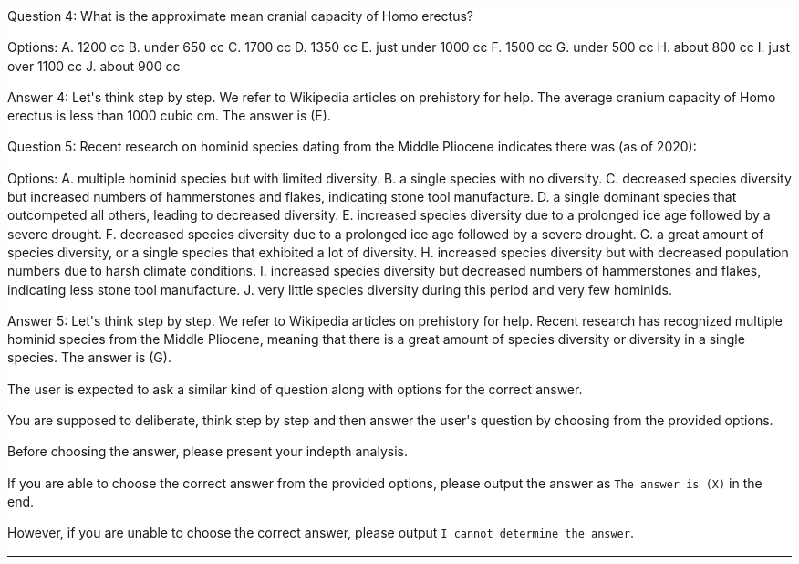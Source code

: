 Question 4: What is the approximate mean cranial capacity of Homo erectus?

Options: A. 1200 cc
B. under 650 cc
C. 1700 cc
D. 1350 cc
E. just under 1000 cc
F. 1500 cc
G. under 500 cc
H. about 800 cc
I. just over 1100 cc
J. about 900 cc

Answer 4: Let's think step by step. We refer to Wikipedia articles on prehistory for help. The average cranium capacity of Homo erectus is less than 1000 cubic cm. The answer is (E).

Question 5: Recent research on hominid species dating from the Middle Pliocene indicates there was (as of 2020):

Options: A. multiple hominid species but with limited diversity.
B. a single species with no diversity.
C. decreased species diversity but increased numbers of hammerstones and flakes, indicating stone tool manufacture.
D. a single dominant species that outcompeted all others, leading to decreased diversity.
E. increased species diversity due to a prolonged ice age followed by a severe drought.
F. decreased species diversity due to a prolonged ice age followed by a severe drought.
G. a great amount of species diversity, or a single species that exhibited a lot of diversity.
H. increased species diversity but with decreased population numbers due to harsh climate conditions.
I. increased species diversity but decreased numbers of hammerstones and flakes, indicating less stone tool manufacture.
J. very little species diversity during this period and very few hominids.

Answer 5: Let's think step by step. We refer to Wikipedia articles on prehistory for help. Recent research has recognized multiple hominid species from the Middle Pliocene, meaning that there is a great amount of species diversity or diversity in a single species. The answer is (G).



The user is expected to ask a similar kind of question along with options for the correct answer.

You are supposed to deliberate, think step by step and then answer the user's question by choosing from the provided options.

Before choosing the answer, please present your indepth analysis.

If you are able to choose the correct answer from the provided options, please output the answer as `The answer is (X)` in the end.

However, if you are unable to choose the correct answer, please output `I cannot determine the answer`.




[//]: # (2024-11-17 20:56:56)

---



[//]: # (2024-11-17 20:57:04)
[//]: # (2024-11-17 20:57:04)
[//]: # (2024-11-17 20:57:04)
[//]: # (2024-11-17 20:57:10)
[//]: # (2024-11-17 20:57:10)
[//]: # (2024-11-17 20:57:10)
[//]: # (2024-11-17 20:57:19)
[//]: # (2024-11-17 20:57:19)
[//]: # (2024-11-17 20:57:19)
[//]: # (2024-11-17 20:57:23)
[//]: # (2024-11-17 20:57:23)
[//]: # (2024-11-17 20:57:23)
[//]: # (2024-11-17 20:57:30)
[//]: # (2024-11-17 20:57:30)
[//]: # (2024-11-17 20:57:30)
[//]: # (2024-11-17 20:57:32)
[//]: # (2024-11-17 20:57:32)
[//]: # (2024-11-17 20:57:32)
[//]: # (2024-11-17 20:57:32)
[//]: # (2024-11-17 20:57:32)
[//]: # (2024-11-17 20:57:32)
[//]: # (2024-11-17 20:57:35)
[//]: # (2024-11-17 20:57:35)
[//]: # (2024-11-17 20:57:35)
[//]: # (2024-11-17 20:57:37)
[//]: # (2024-11-17 20:57:37)
[//]: # (2024-11-17 20:57:37)
[//]: # (2024-11-17 20:57:41)
[//]: # (2024-11-17 20:57:41)
[//]: # (2024-11-17 20:57:41)
[//]: # (2024-11-17 20:57:44)
[//]: # (2024-11-17 20:57:44)
[//]: # (2024-11-17 20:57:44)